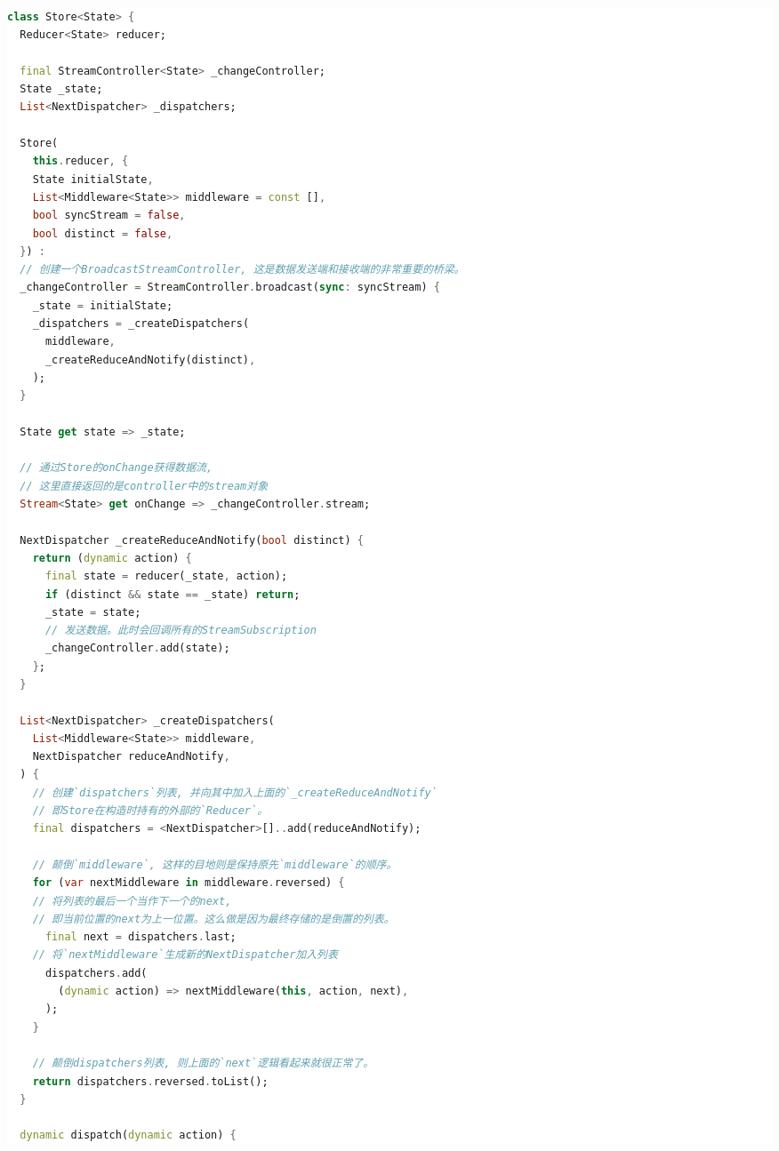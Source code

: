 ```dart
class Store<State> {
  Reducer<State> reducer;

  final StreamController<State> _changeController;
  State _state;
  List<NextDispatcher> _dispatchers;

  Store(
    this.reducer, {
    State initialState,
    List<Middleware<State>> middleware = const [],
    bool syncStream = false,
    bool distinct = false,
  }) :
  // 创建一个BroadcastStreamController, 这是数据发送端和接收端的非常重要的桥梁。
  _changeController = StreamController.broadcast(sync: syncStream) {
    _state = initialState;
    _dispatchers = _createDispatchers(
      middleware,
      _createReduceAndNotify(distinct),
    );
  }

  State get state => _state;

  // 通过Store的onChange获得数据流,
  // 这里直接返回的是controller中的stream对象
  Stream<State> get onChange => _changeController.stream;

  NextDispatcher _createReduceAndNotify(bool distinct) {
    return (dynamic action) {
      final state = reducer(_state, action);
      if (distinct && state == _state) return;
      _state = state;
      // 发送数据。此时会回调所有的StreamSubscription
      _changeController.add(state);
    };
  }

  List<NextDispatcher> _createDispatchers(
    List<Middleware<State>> middleware,
    NextDispatcher reduceAndNotify,
  ) {
    // 创建`dispatchers`列表, 并向其中加入上面的`_createReduceAndNotify`
    // 即Store在构造时持有的外部的`Reducer`。
    final dispatchers = <NextDispatcher>[]..add(reduceAndNotify);

    // 颠倒`middleware`, 这样的目地则是保持原先`middleware`的顺序。
    for (var nextMiddleware in middleware.reversed) {
    // 将列表的最后一个当作下一个的next,
    // 即当前位置的next为上一位置。这么做是因为最终存储的是倒置的列表。
      final next = dispatchers.last;
    // 将`nextMiddleware`生成新的NextDispatcher加入列表
      dispatchers.add(
        (dynamic action) => nextMiddleware(this, action, next),
      );
    }

    // 颠倒dispatchers列表, 则上面的`next`逻辑看起来就很正常了。
    return dispatchers.reversed.toList();
  }

  dynamic dispatch(dynamic action) {
```